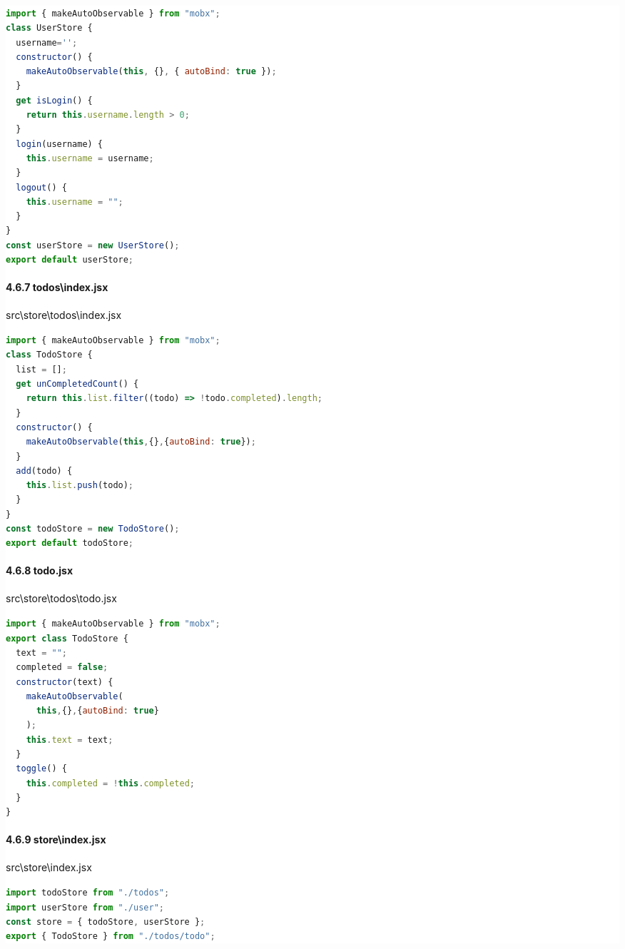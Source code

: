 ```jsx
import { makeAutoObservable } from "mobx";
class UserStore {
  username='';
  constructor() {
    makeAutoObservable(this, {}, { autoBind: true });
  }
  get isLogin() {
    return this.username.length > 0;
  }
  login(username) {
    this.username = username;
  }
  logout() {
    this.username = "";
  }
}
const userStore = new UserStore();
export default userStore;
```
#### 4.6.7 todos\index.jsx 
src\store\todos\index.jsx
```jsx
import { makeAutoObservable } from "mobx";
class TodoStore {
  list = [];
  get unCompletedCount() {
    return this.list.filter((todo) => !todo.completed).length;
  }
  constructor() {
    makeAutoObservable(this,{},{autoBind: true});
  }
  add(todo) {
    this.list.push(todo);
  }
}
const todoStore = new TodoStore();
export default todoStore;
```
#### 4.6.8 todo.jsx
src\store\todos\todo.jsx
```jsx
import { makeAutoObservable } from "mobx";
export class TodoStore {
  text = "";
  completed = false;
  constructor(text) {
    makeAutoObservable(
      this,{},{autoBind: true}
    );
    this.text = text;
  }
  toggle() {
    this.completed = !this.completed;
  }
}
```
#### 4.6.9 store\index.jsx
src\store\index.jsx
```jsx
import todoStore from "./todos";
import userStore from "./user";
const store = { todoStore, userStore };
export { TodoStore } from "./todos/todo";
```
